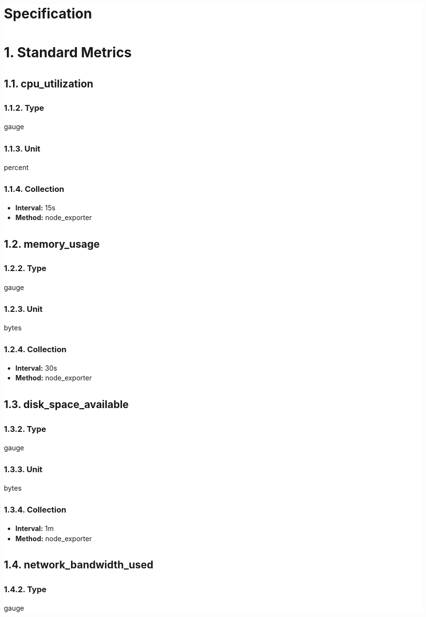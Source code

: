 # Specification

# 1. Standard Metrics

## 1.1. cpu_utilization
### 1.1.2. Type
gauge

### 1.1.3. Unit
percent

### 1.1.4. Collection

- **Interval:** 15s
- **Method:** node_exporter

## 1.2. memory_usage
### 1.2.2. Type
gauge

### 1.2.3. Unit
bytes

### 1.2.4. Collection

- **Interval:** 30s
- **Method:** node_exporter

## 1.3. disk_space_available
### 1.3.2. Type
gauge

### 1.3.3. Unit
bytes

### 1.3.4. Collection

- **Interval:** 1m
- **Method:** node_exporter

## 1.4. network_bandwidth_used
### 1.4.2. Type
gauge

